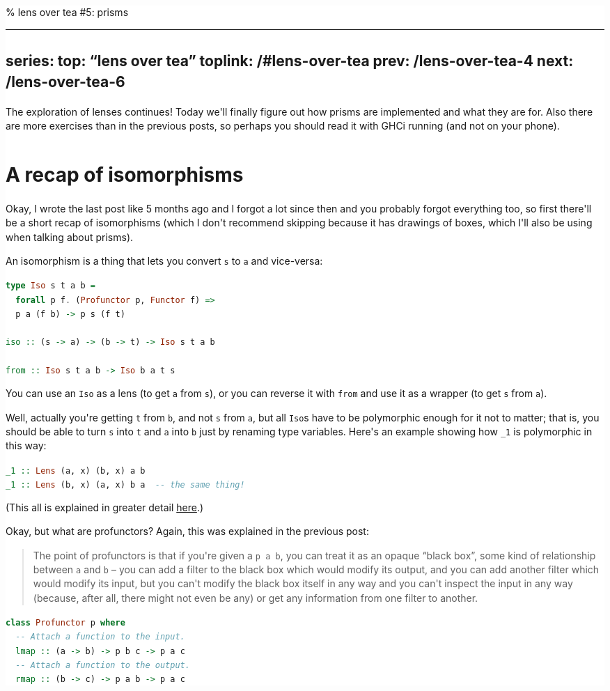 % lens over tea #5: prisms

---
series:
  top: “lens over tea”
  toplink: /#lens-over-tea
  prev: /lens-over-tea-4
  next: /lens-over-tea-6
---

The exploration of lenses continues! Today we'll finally figure out how prisms are implemented and what they are for. Also there are more exercises than in the previous posts, so perhaps you should read it with GHCi running (and not on your phone).

# A recap of isomorphisms

Okay, I wrote the last post like 5 months ago and I forgot a lot since then and you probably forgot everything too, so first there'll be a short recap of isomorphisms (which I don't recommend skipping because it has drawings of boxes, which I'll also be using when talking about prisms).

An isomorphism is a thing that lets you convert `s` to `a` and vice-versa:

~~~ haskell
type Iso s t a b =
  forall p f. (Profunctor p, Functor f) =>
  p a (f b) -> p s (f t)

iso :: (s -> a) -> (b -> t) -> Iso s t a b

from :: Iso s t a b -> Iso b a t s
~~~

You can use an `Iso` as a lens (to get `a` from `s`), or you can reverse it with `from` and use it as a wrapper (to get `s` from `a`).

Well, actually you're getting `t` from `b`, and not `s` from `a`, but all `Iso`s have to be polymorphic enough for it not to matter; that is, you should be able to turn `s` into `t` and `a` into `b` just by renaming type variables. Here's an example showing how `_1` is polymorphic in this way:

~~~ haskell
_1 :: Lens (a, x) (b, x) a b
_1 :: Lens (b, x) (a, x) b a  -- the same thing!
~~~

(This all is explained in greater detail [here][lot 4 lens families].)

[lot 4 lens families]: /lens-over-tea-4#lens-families

Okay, but what are profunctors? Again, this was explained in the previous post:

> The point of profunctors is that if you're given a `p a b`, you can treat it as an opaque “black box”, some kind of relationship between `a` and `b` – you can add a filter to the black box which would modify its output, and you can add another filter which would modify its input, but you can't modify the black box itself in any way and you can't inspect the input in any way (because, after all, there might not even be any) or get any information from one filter to another.

~~~ haskell
class Profunctor p where
  -- Attach a function to the input.
  lmap :: (a -> b) -> p b c -> p a c
  -- Attach a function to the output.
  rmap :: (b -> c) -> p a b -> p a c
~~~


[why not Pointed]: https://wiki.haskell.org/Why_not_Pointed%3F
[`#.`]: http://hackage.haskell.org/package/profunctors/docs/Data-Profunctor-Unsafe.html#v:-35-.
[`#`]: http://hackage.haskell.org/package/lens/docs/Control-Lens-Review.html#v:-35-
[`.#`]: http://hackage.haskell.org/package/profunctors/docs/Data-Profunctor-Unsafe.html#v:.-35-
[`APrism`]: http://hackage.haskell.org/package/lens/docs/Control-Lens-Prism.html#t:APrism
[`Apply`]: http://hackage.haskell.org/package/semigroupoids/docs/Data-Functor-Apply.html#t:Apply
[`ArrowChoice`]: http://hackage.haskell.org/package/base/docs/Control-Arrow.html#t:ArrowChoice
[`Choice`]: http://hackage.haskell.org/package/profunctors/docs/Data-Profunctor.html#t:Choice
[`Control.Exception.Lens`]: http://hackage.haskell.org/package/lens/docs/Control-Exception-Lens.html
[`Control.Lens.Extras`]: http://hackage.haskell.org/package/lens/docs/Control-Lens-Extras.html
[`Data.Aeson.Lens`]: http://hackage.haskell.org/package/lens-aeson/docs/Data-Aeson-Lens.html
[`Data.Dynamic.Lens`]: http://hackage.haskell.org/package/lens/docs/Data-Dynamic-Lens.html
[`Data.List.Lens`]: http://hackage.haskell.org/package/lens/docs/Data-List-Lens.html
[`Exchange`]: http://hackage.haskell.org/package/lens/docs/Control-Lens-Internal-Iso.html#t:Exchange
[`Forget`]: http://hackage.haskell.org/package/profunctors/docs/Data-Profunctor.html#t:Forget
[`GHC.Generics.Lens`]: http://hackage.haskell.org/package/lens/docs/GHC-Generics-Lens.html
[`Language.Haskell.TH.Lens`]: http://hackage.haskell.org/package/lens/docs/Language-Haskell-TH-Lens.html
[`Market`]: http://hackage.haskell.org/package/lens/docs/Control-Lens-Internal-Prism.html#t:Market
[`Natural`]: http://hackage.haskell.org/package/base/docs/Numeric-Natural.html#t:Natural
[`Numeric.Lens`]: http://hackage.haskell.org/package/lens/docs/Numeric-Lens.html
[`Pointed`]: http://hackage.haskell.org/package/pointed/docs/Data-Pointed.html#t:Pointed
[`System.Exit.Lens`]: http://hackage.haskell.org/package/lens/docs/System-Exit-Lens.html
[`System.IO.Error.Lens`]: http://hackage.haskell.org/package/lens/docs/System-IO-Error-Lens.html
[`Tagged`]: http://hackage.haskell.org/package/tagged/docs/Data-Tagged.html#t:Tagged
[`^?`]: http://hackage.haskell.org/package/lens/docs/Control-Lens-Fold.html#v:-94--63-
[`_Left`]: http://hackage.haskell.org/package/lens/docs/Control-Lens-Prism.html#v:_Left
[`_Right`]: http://hackage.haskell.org/package/lens/docs/Control-Lens-Prism.html#v:_Right
[`_Show`]: http://hackage.haskell.org/package/lens/docs/Control-Lens-Prism.html#v:_Show
[`_Void`]: http://hackage.haskell.org/package/lens/docs/Control-Lens-Prism.html#v:_Void
[`aside`]: http://hackage.haskell.org/package/lens/docs/Control-Lens-Prism.html#v:aside
[`below`]: http://hackage.haskell.org/package/lens/docs/Control-Lens-Prism.html#v:below
[`coerce`]: http://hackage.haskell.org/package/base/docs/Data-Coerce.html#v:coerce
[`dimap`]: http://hackage.haskell.org/package/profunctors/docs/Data-Profunctor.html#v:dimap
[`has`]: http://hackage.haskell.org/package/lens/docs/Control-Lens-Fold.html#v:has
[`hex`]: http://hackage.haskell.org/package/lens/docs/Numeric-Lens.html#v:hex
[`integral`]: http://hackage.haskell.org/package/lens/docs/Numeric-Lens.html#v:integral
[`is`]: http://hackage.haskell.org/package/lens/docs/Control-Lens-Extras.html#v:is
[`only`]: http://hackage.haskell.org/package/lens/docs/Control-Lens-Prism.html#v:only
[`outside`]: http://hackage.haskell.org/package/lens/docs/Control-Lens-Prism.html#v:outside
[`prism`]: http://hackage.haskell.org/package/lens/docs/Control-Lens-Prism.html#v:prism
[`re`]: http://hackage.haskell.org/package/lens/docs/Control-Lens-Review.html#v:re
[`review`]: http://hackage.haskell.org/package/lens/docs/Control-Lens-Review.html#v:review
[`right`]: http://hackage.haskell.org/package/base/docs/Control-Arrow.html#v:right
[`withPrism`]: http://hackage.haskell.org/package/lens/docs/Control-Lens-Prism.html#v:withPrism
[`without`]: http://hackage.haskell.org/package/lens/docs/Control-Lens-Prism.html#v:without